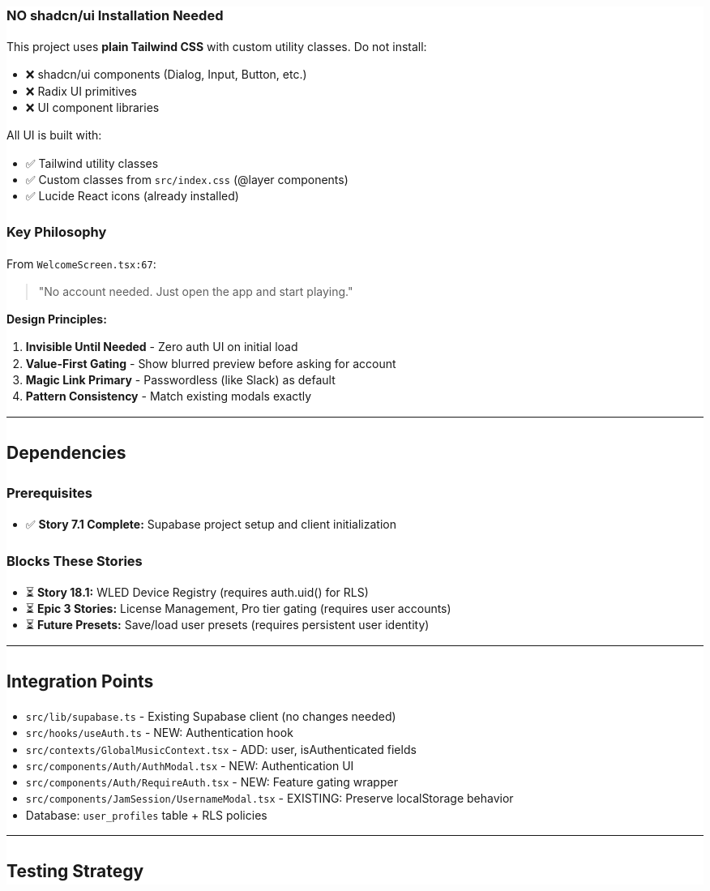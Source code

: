 ### NO shadcn/ui Installation Needed

This project uses **plain Tailwind CSS** with custom utility classes. Do not install:
- ❌ shadcn/ui components (Dialog, Input, Button, etc.)
- ❌ Radix UI primitives
- ❌ UI component libraries

All UI is built with:
- ✅ Tailwind utility classes
- ✅ Custom classes from `src/index.css` (@layer components)
- ✅ Lucide React icons (already installed)

### Key Philosophy

From `WelcomeScreen.tsx:67`:
> "No account needed. Just open the app and start playing."

**Design Principles:**
1. **Invisible Until Needed** - Zero auth UI on initial load
2. **Value-First Gating** - Show blurred preview before asking for account
3. **Magic Link Primary** - Passwordless (like Slack) as default
4. **Pattern Consistency** - Match existing modals exactly

---

## Dependencies

### Prerequisites
- ✅ **Story 7.1 Complete:** Supabase project setup and client initialization

### Blocks These Stories
- ⏳ **Story 18.1:** WLED Device Registry (requires auth.uid() for RLS)
- ⏳ **Epic 3 Stories:** License Management, Pro tier gating (requires user accounts)
- ⏳ **Future Presets:** Save/load user presets (requires persistent user identity)

---

## Integration Points

- `src/lib/supabase.ts` - Existing Supabase client (no changes needed)
- `src/hooks/useAuth.ts` - NEW: Authentication hook
- `src/contexts/GlobalMusicContext.tsx` - ADD: user, isAuthenticated fields
- `src/components/Auth/AuthModal.tsx` - NEW: Authentication UI
- `src/components/Auth/RequireAuth.tsx` - NEW: Feature gating wrapper
- `src/components/JamSession/UsernameModal.tsx` - EXISTING: Preserve localStorage behavior
- Database: `user_profiles` table + RLS policies

---

## Testing Strategy
